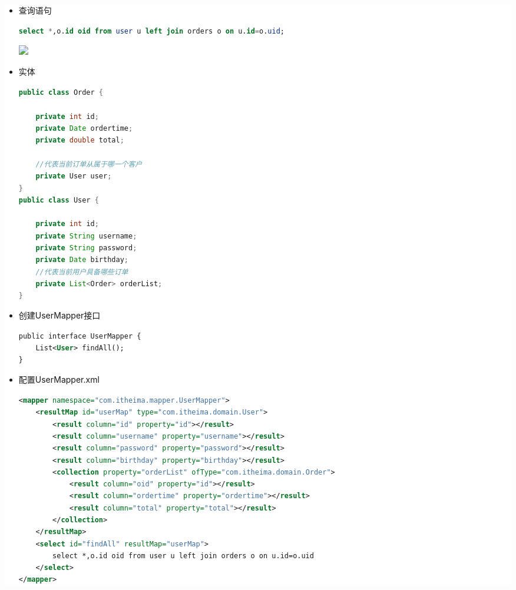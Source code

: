 * 查询语句

  ```sql
  select *,o.id oid from user u left join orders o on u.id=o.uid;
  ```

  ![](https://gitee.com/dlulianzi/blog-image/raw/master/img/20210222174836.png)

* 实体

  ```java
  public class Order {
  
      private int id;
      private Date ordertime;
      private double total;
  
      //代表当前订单从属于哪一个客户
      private User user;
  }
  public class User {
      
      private int id;
      private String username;
      private String password;
      private Date birthday;
      //代表当前用户具备哪些订单
      private List<Order> orderList;
  }
  ```

* 创建UserMapper接口

  ```xml
  public interface UserMapper {
      List<User> findAll();
  }
  ```

* 配置UserMapper.xml

  ```xml
  <mapper namespace="com.itheima.mapper.UserMapper">
      <resultMap id="userMap" type="com.itheima.domain.User">
          <result column="id" property="id"></result>
          <result column="username" property="username"></result>
          <result column="password" property="password"></result>
          <result column="birthday" property="birthday"></result>
          <collection property="orderList" ofType="com.itheima.domain.Order">
              <result column="oid" property="id"></result>
              <result column="ordertime" property="ordertime"></result>
              <result column="total" property="total"></result>
          </collection>
      </resultMap>
      <select id="findAll" resultMap="userMap">
          select *,o.id oid from user u left join orders o on u.id=o.uid
      </select>
  </mapper>
  ```
